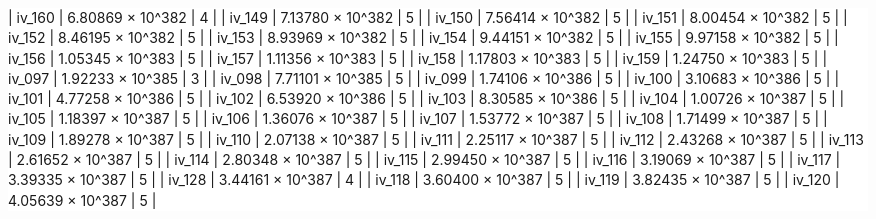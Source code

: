 | iv_160 | 6.80869 × 10^382 | 4 |
| iv_149 | 7.13780 × 10^382 | 5 |
| iv_150 | 7.56414 × 10^382 | 5 |
| iv_151 | 8.00454 × 10^382 | 5 |
| iv_152 | 8.46195 × 10^382 | 5 |
| iv_153 | 8.93969 × 10^382 | 5 |
| iv_154 | 9.44151 × 10^382 | 5 |
| iv_155 | 9.97158 × 10^382 | 5 |
| iv_156 | 1.05345 × 10^383 | 5 |
| iv_157 | 1.11356 × 10^383 | 5 |
| iv_158 | 1.17803 × 10^383 | 5 |
| iv_159 | 1.24750 × 10^383 | 5 |
| iv_097 | 1.92233 × 10^385 | 3 |
| iv_098 | 7.71101 × 10^385 | 5 |
| iv_099 | 1.74106 × 10^386 | 5 |
| iv_100 | 3.10683 × 10^386 | 5 |
| iv_101 | 4.77258 × 10^386 | 5 |
| iv_102 | 6.53920 × 10^386 | 5 |
| iv_103 | 8.30585 × 10^386 | 5 |
| iv_104 | 1.00726 × 10^387 | 5 |
| iv_105 | 1.18397 × 10^387 | 5 |
| iv_106 | 1.36076 × 10^387 | 5 |
| iv_107 | 1.53772 × 10^387 | 5 |
| iv_108 | 1.71499 × 10^387 | 5 |
| iv_109 | 1.89278 × 10^387 | 5 |
| iv_110 | 2.07138 × 10^387 | 5 |
| iv_111 | 2.25117 × 10^387 | 5 |
| iv_112 | 2.43268 × 10^387 | 5 |
| iv_113 | 2.61652 × 10^387 | 5 |
| iv_114 | 2.80348 × 10^387 | 5 |
| iv_115 | 2.99450 × 10^387 | 5 |
| iv_116 | 3.19069 × 10^387 | 5 |
| iv_117 | 3.39335 × 10^387 | 5 |
| iv_128 | 3.44161 × 10^387 | 4 |
| iv_118 | 3.60400 × 10^387 | 5 |
| iv_119 | 3.82435 × 10^387 | 5 |
| iv_120 | 4.05639 × 10^387 | 5 |